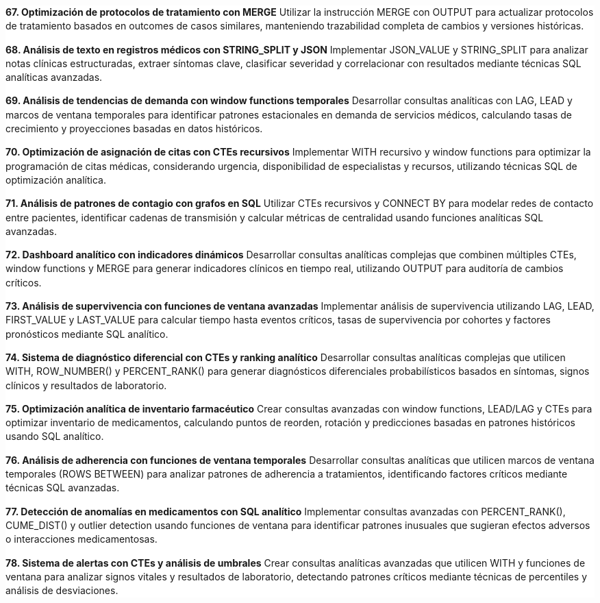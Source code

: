 **67. Optimización de protocolos de tratamiento con MERGE**
Utilizar la instrucción MERGE con OUTPUT para actualizar protocolos de tratamiento basados en outcomes de casos similares, manteniendo trazabilidad completa de cambios y versiones históricas.

**68. Análisis de texto en registros médicos con STRING_SPLIT y JSON**
Implementar JSON_VALUE y STRING_SPLIT para analizar notas clínicas estructuradas, extraer síntomas clave, clasificar severidad y correlacionar con resultados mediante técnicas SQL analíticas avanzadas.

**69. Análisis de tendencias de demanda con window functions temporales**
Desarrollar consultas analíticas con LAG, LEAD y marcos de ventana temporales para identificar patrones estacionales en demanda de servicios médicos, calculando tasas de crecimiento y proyecciones basadas en datos históricos.

**70. Optimización de asignación de citas con CTEs recursivos**
Implementar WITH recursivo y window functions para optimizar la programación de citas médicas, considerando urgencia, disponibilidad de especialistas y recursos, utilizando técnicas SQL de optimización analítica.

**71. Análisis de patrones de contagio con grafos en SQL**
Utilizar CTEs recursivos y CONNECT BY para modelar redes de contacto entre pacientes, identificar cadenas de transmisión y calcular métricas de centralidad usando funciones analíticas SQL avanzadas.

**72. Dashboard analítico con indicadores dinámicos**
Desarrollar consultas analíticas complejas que combinen múltiples CTEs, window functions y MERGE para generar indicadores clínicos en tiempo real, utilizando OUTPUT para auditoría de cambios críticos.

**73. Análisis de supervivencia con funciones de ventana avanzadas**
Implementar análisis de supervivencia utilizando LAG, LEAD, FIRST_VALUE y LAST_VALUE para calcular tiempo hasta eventos críticos, tasas de supervivencia por cohortes y factores pronósticos mediante SQL analítico.

**74. Sistema de diagnóstico diferencial con CTEs y ranking analítico**
Desarrollar consultas analíticas complejas que utilicen WITH, ROW_NUMBER() y PERCENT_RANK() para generar diagnósticos diferenciales probabilísticos basados en síntomas, signos clínicos y resultados de laboratorio.

**75. Optimización analítica de inventario farmacéutico**
Crear consultas avanzadas con window functions, LEAD/LAG y CTEs para optimizar inventario de medicamentos, calculando puntos de reorden, rotación y predicciones basadas en patrones históricos usando SQL analítico.

**76. Análisis de adherencia con funciones de ventana temporales**
Desarrollar consultas analíticas que utilicen marcos de ventana temporales (ROWS BETWEEN) para analizar patrones de adherencia a tratamientos, identificando factores críticos mediante técnicas SQL avanzadas.

**77. Detección de anomalías en medicamentos con SQL analítico**
Implementar consultas avanzadas con PERCENT_RANK(), CUME_DIST() y outlier detection usando funciones de ventana para identificar patrones inusuales que sugieran efectos adversos o interacciones medicamentosas.

**78. Sistema de alertas con CTEs y análisis de umbrales**
Crear consultas analíticas avanzadas que utilicen WITH y funciones de ventana para analizar signos vitales y resultados de laboratorio, detectando patrones críticos mediante técnicas de percentiles y análisis de desviaciones.
